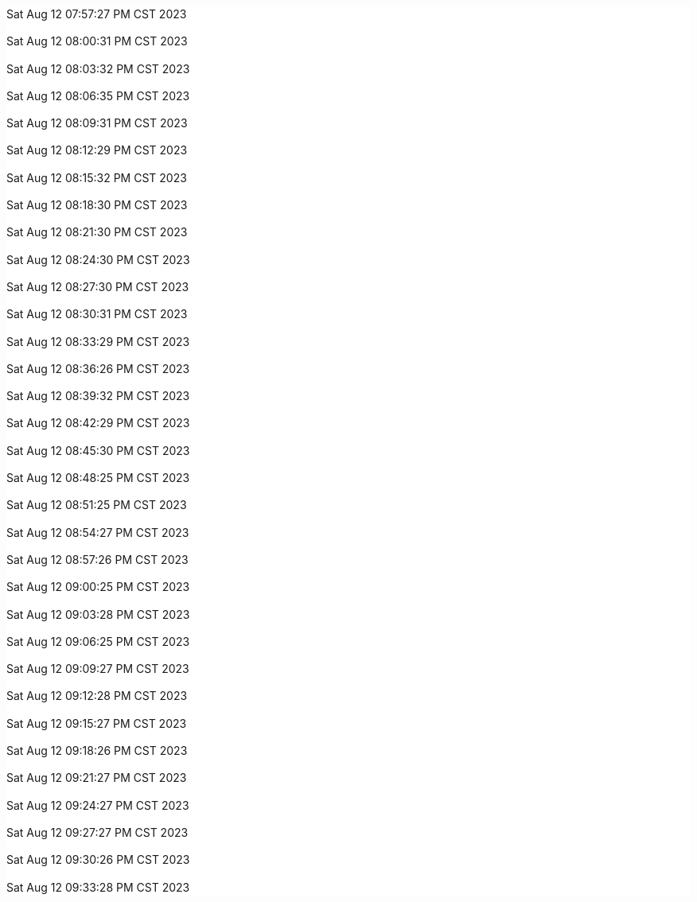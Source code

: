 Sat Aug 12 07:57:27 PM CST 2023

Sat Aug 12 08:00:31 PM CST 2023

Sat Aug 12 08:03:32 PM CST 2023

Sat Aug 12 08:06:35 PM CST 2023

Sat Aug 12 08:09:31 PM CST 2023

Sat Aug 12 08:12:29 PM CST 2023

Sat Aug 12 08:15:32 PM CST 2023

Sat Aug 12 08:18:30 PM CST 2023

Sat Aug 12 08:21:30 PM CST 2023

Sat Aug 12 08:24:30 PM CST 2023

Sat Aug 12 08:27:30 PM CST 2023

Sat Aug 12 08:30:31 PM CST 2023

Sat Aug 12 08:33:29 PM CST 2023

Sat Aug 12 08:36:26 PM CST 2023

Sat Aug 12 08:39:32 PM CST 2023

Sat Aug 12 08:42:29 PM CST 2023

Sat Aug 12 08:45:30 PM CST 2023

Sat Aug 12 08:48:25 PM CST 2023

Sat Aug 12 08:51:25 PM CST 2023

Sat Aug 12 08:54:27 PM CST 2023

Sat Aug 12 08:57:26 PM CST 2023

Sat Aug 12 09:00:25 PM CST 2023

Sat Aug 12 09:03:28 PM CST 2023

Sat Aug 12 09:06:25 PM CST 2023

Sat Aug 12 09:09:27 PM CST 2023

Sat Aug 12 09:12:28 PM CST 2023

Sat Aug 12 09:15:27 PM CST 2023

Sat Aug 12 09:18:26 PM CST 2023

Sat Aug 12 09:21:27 PM CST 2023

Sat Aug 12 09:24:27 PM CST 2023

Sat Aug 12 09:27:27 PM CST 2023

Sat Aug 12 09:30:26 PM CST 2023

Sat Aug 12 09:33:28 PM CST 2023
